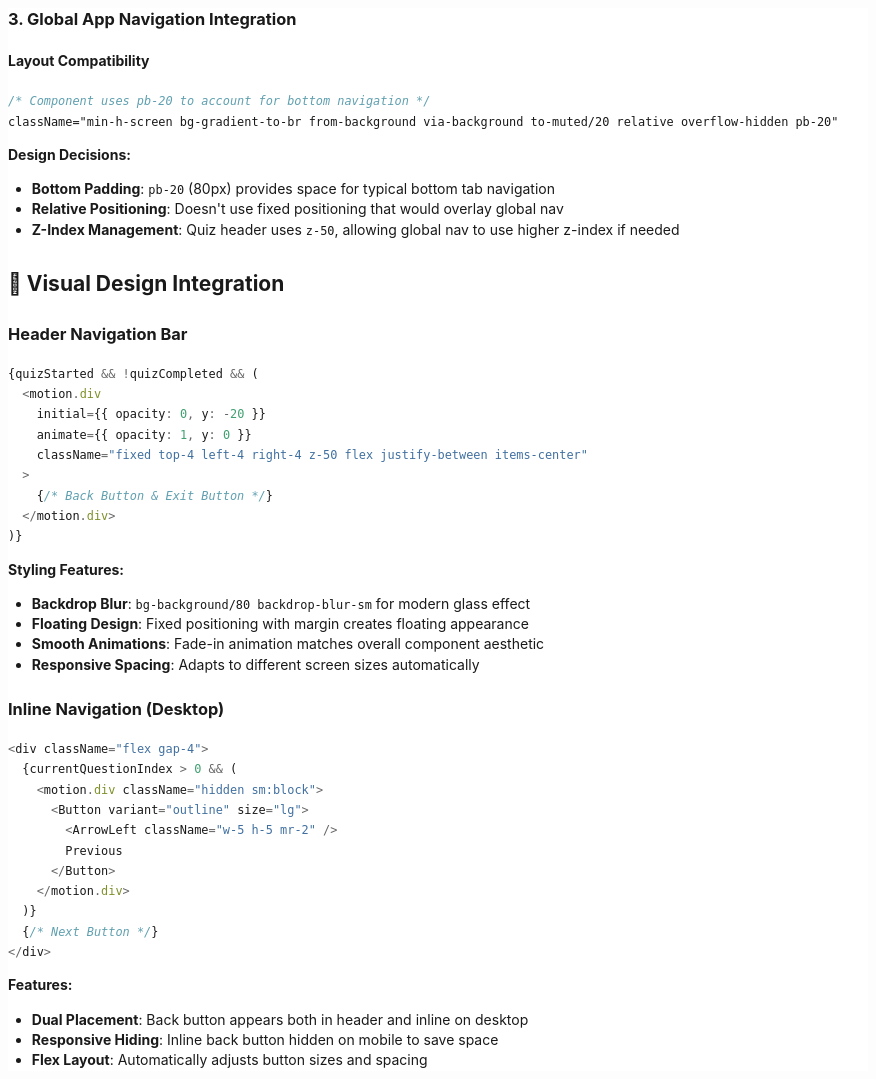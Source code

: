 ### 3. **Global App Navigation Integration**

#### Layout Compatibility
```css
/* Component uses pb-20 to account for bottom navigation */
className="min-h-screen bg-gradient-to-br from-background via-background to-muted/20 relative overflow-hidden pb-20"
```

**Design Decisions:**
- **Bottom Padding**: `pb-20` (80px) provides space for typical bottom tab navigation
- **Relative Positioning**: Doesn't use fixed positioning that would overlay global nav
- **Z-Index Management**: Quiz header uses `z-50`, allowing global nav to use higher z-index if needed

## 🎨 Visual Design Integration

### Header Navigation Bar
```typescript
{quizStarted && !quizCompleted && (
  <motion.div
    initial={{ opacity: 0, y: -20 }}
    animate={{ opacity: 1, y: 0 }}
    className="fixed top-4 left-4 right-4 z-50 flex justify-between items-center"
  >
    {/* Back Button & Exit Button */}
  </motion.div>
)}
```

**Styling Features:**
- **Backdrop Blur**: `bg-background/80 backdrop-blur-sm` for modern glass effect
- **Floating Design**: Fixed positioning with margin creates floating appearance
- **Smooth Animations**: Fade-in animation matches overall component aesthetic
- **Responsive Spacing**: Adapts to different screen sizes automatically

### Inline Navigation (Desktop)
```typescript
<div className="flex gap-4">
  {currentQuestionIndex > 0 && (
    <motion.div className="hidden sm:block">
      <Button variant="outline" size="lg">
        <ArrowLeft className="w-5 h-5 mr-2" />
        Previous
      </Button>
    </motion.div>
  )}
  {/* Next Button */}
</div>
```

**Features:**
- **Dual Placement**: Back button appears both in header and inline on desktop
- **Responsive Hiding**: Inline back button hidden on mobile to save space
- **Flex Layout**: Automatically adjusts button sizes and spacing
